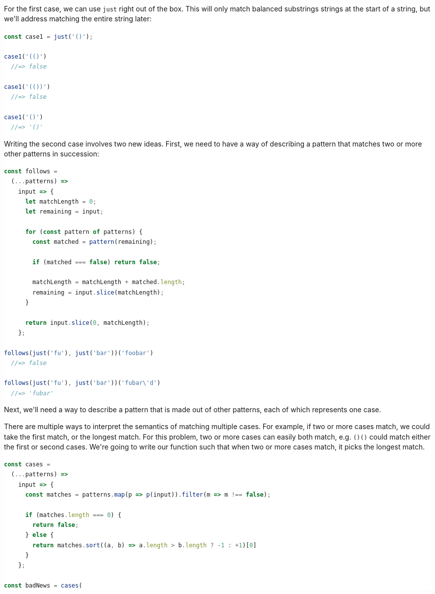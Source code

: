 For the first case, we can use `just` right out of the box. This will only match balanced substrings strings at the start of a string, but we'll address matching the entire string later:

```javascript
const case1 = just('()');

case1('(()')
  //=> false

case1('(())')
  //=> false

case1('()')
  //=> '()'
```

Writing the second case involves two new ideas. First, we need to have a way of describing a pattern that matches two or more other patterns in succession:

```javascript
const follows =
  (...patterns) =>
    input => {
      let matchLength = 0;
      let remaining = input;

      for (const pattern of patterns) {
        const matched = pattern(remaining);

        if (matched === false) return false;

        matchLength = matchLength + matched.length;
        remaining = input.slice(matchLength);
      }

      return input.slice(0, matchLength);
    };

follows(just('fu'), just('bar'))('foobar')
  //=> false

follows(just('fu'), just('bar'))('fubar\'d')
  //=> 'fubar'
```

Next, we'll need a way to describe a pattern that is made out of other patterns, each of which represents one case.

There are multiple ways to interpret the semantics of matching multiple cases. For example, if two or more cases match, we could take the first match, or the longest match. For this problem, two or more cases can easily both match, e.g. `()()` could match either the first or second cases. We're going to write our function such that when two or more cases match, it picks the longest match.

```javascript
const cases =
  (...patterns) =>
    input => {
      const matches = patterns.map(p => p(input)).filter(m => m !== false);

      if (matches.length === 0) {
        return false;
      } else {
        return matches.sort((a, b) => a.length > b.length ? -1 : +1)[0]
      }
    };

const badNews = cases(
```

[regular languages]: http://en.wikipedia.org/wiki/Regular_Language
[regex]: https://developer.mozilla.org/en-US/docs/Web/JavaScript/Guide/Regular_Expressions
[Greenspun]: https://en.wikipedia.org/wiki/Greenspun's_tenth_rule
[ToGrokAMockingbird]: http://raganwald.com/2018/08/30/to-grok-a-mockingbird.html "To Grok a Mockingbird"
[^interview]: This essay has nothing to say about whether programming puzzles are an effective tool for any job interviews, and even if they are, whether "balanced parentheses" is an effective choice. It is enough to point out that some such interviews exist, as a few minutes with one of the sites dedicated to gaming the job interview process will readily validate.
[^conspiracy]: That undocumented behaviour becomes the source of headaches when the code evolves and changes the undocumented behaviour while remaining compatible with the documented requirements. For decades, one of the reasons that it was very difficult to emulate the Windows environment on on-Windows platforms was that even if the implementation replicated the documented API in every respect, production applications had become dependent upon undocumented behaviour, to the point that the only real specification for Windows was Windows. Did Microsoft encourage application developers to depend on undocumented behaviour, because it was a competitive advantage preventing competition from making Windows-compatible platforms? Hmmm...